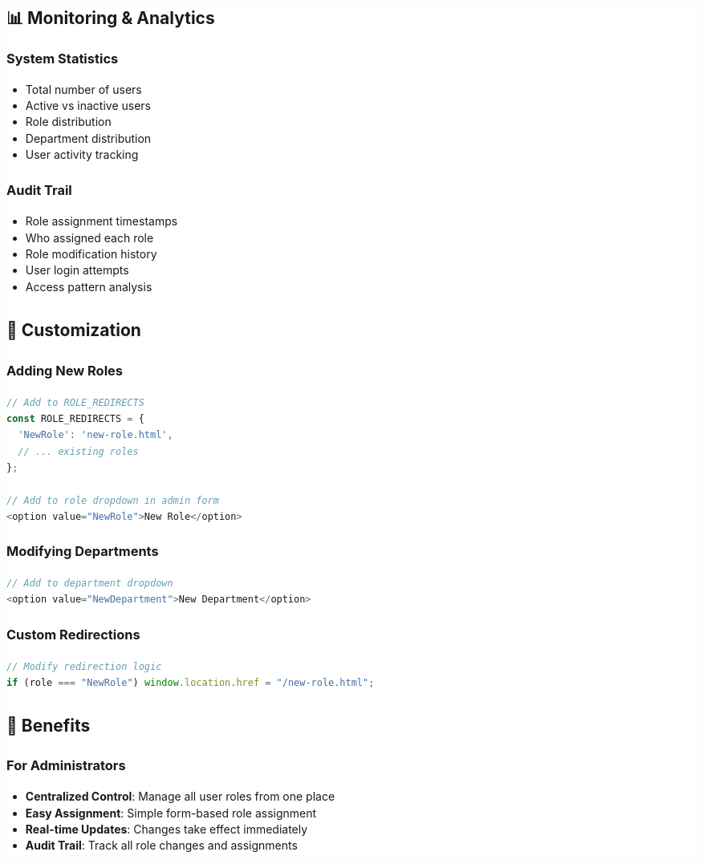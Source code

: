 ## 📊 Monitoring & Analytics

### **System Statistics**
- Total number of users
- Active vs inactive users
- Role distribution
- Department distribution
- User activity tracking

### **Audit Trail**
- Role assignment timestamps
- Who assigned each role
- Role modification history
- User login attempts
- Access pattern analysis

## 🔧 Customization

### **Adding New Roles**
```javascript
// Add to ROLE_REDIRECTS
const ROLE_REDIRECTS = {
  'NewRole': 'new-role.html',
  // ... existing roles
};

// Add to role dropdown in admin form
<option value="NewRole">New Role</option>
```

### **Modifying Departments**
```javascript
// Add to department dropdown
<option value="NewDepartment">New Department</option>
```

### **Custom Redirections**
```javascript
// Modify redirection logic
if (role === "NewRole") window.location.href = "/new-role.html";
```

## 🎉 Benefits

### **For Administrators**
- **Centralized Control**: Manage all user roles from one place
- **Easy Assignment**: Simple form-based role assignment
- **Real-time Updates**: Changes take effect immediately
- **Audit Trail**: Track all role changes and assignments
